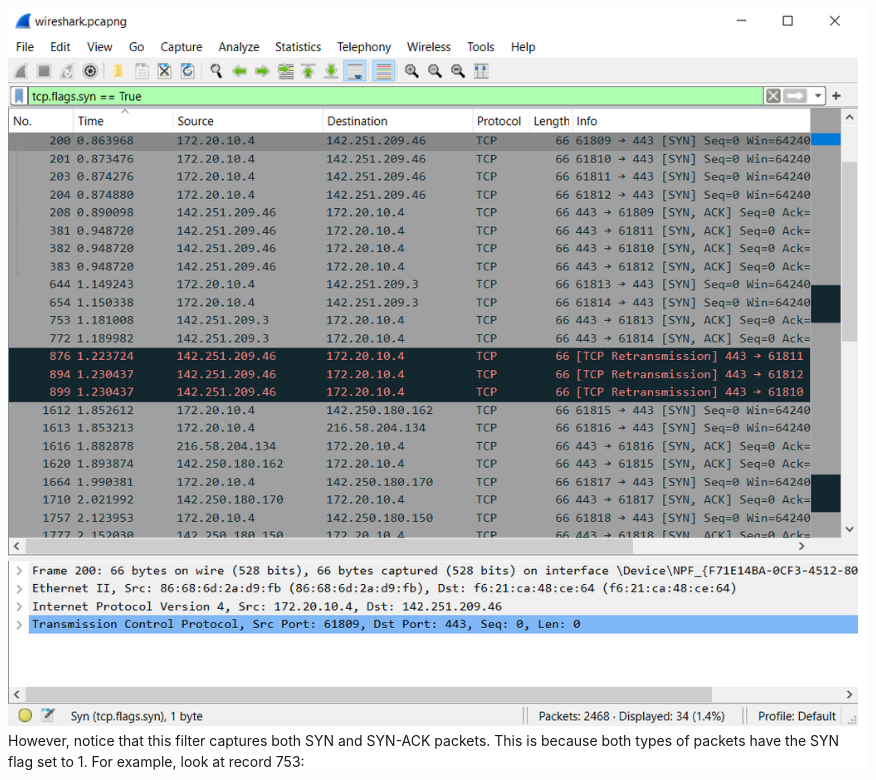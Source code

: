 <img src="4.png" width="850">
However, notice that this filter captures both SYN and SYN-ACK packets. This is because both types of packets have the SYN flag set to 1. For example, look at record 753:
